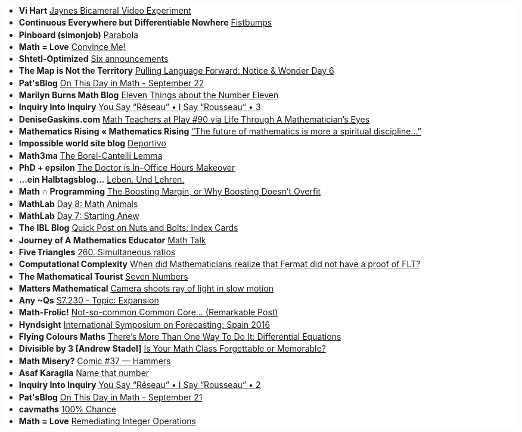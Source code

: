 * **Vi Hart** [Jaynes Bicameral Video Experiment](http://vihart.com/jaynes-bicameral-video-experiment/)
* **Continuous Everywhere but Differentiable Nowhere** [Fistbumps](http://samjshah.com/2015/09/22/fistbumps/)
* **Pinboard (simonjob)** [Parabola](http://www.parabola.unsw.edu.au/)
* **Math = Love** [Convince Me!](http://mathequalslove.blogspot.com/2015/09/convince-me.html)
* **Shtetl-Optimized** [Six announcements](http://www.scottaaronson.com/blog/?p=2487)
* **The Map is Not the Territory** [Pulling Language Forward: Notice & Wonder Day 6](http://feedproxy.google.com/~r/blogspot/zuLSW/~3/e_ne0YMqp2I/pulling-language-forward-notice-wonder.html)
* **Pat'sBlog** [On This Day in Math - September 22](http://pballew.blogspot.com/2015/09/on-this-day-in-math-september-22.html)
* **Marilyn Burns Math Blog** [Eleven Things about the Number Eleven](http://marilynburnsmathblog.com/wordpress/eleven-things-about-the-number-eleven/)
* **Inquiry Into Inquiry** [You Say “Réseau” • I Say “Rousseau” • 3](http://inquiryintoinquiry.com/2015/09/21/you-say-reseau-%e2%80%a2-i-say-rousseau-%e2%80%a2-3/)
* **DeniseGaskins.com** [Math Teachers at Play #90 via Life Through A Mathematician’s Eyes](http://denisegaskins.com/2015/09/21/math-teachers-at-play-90-via-life-through-a-mathematicians-eyes/)
* **Mathematics Rising « Mathematics Rising** [“The future of mathematics is more a spiritual discipline…”](http://mathrising.com/?p=1328)
* **Impossible world site blog** [Deportivo](http://feedproxy.google.com/~r/ImpossibleWorldSiteBlog/~3/v4Zct3HuWrA/deportivo.html)
* **Math3ma** [The Borel-Cantelli Lemma](http://www.math3ma.com/mathema/2015/9/21/the-borel-cantelli-lemma)
* **PhD + epsilon** [The Doctor is In–Office Hours Makeover](http://blogs.ams.org/phdplus/2015/09/21/the-doctor-is-in-office-hours-makeover/)
* **...ein Halbtagsblog...** [Leben. Und Lehren.](http://feedproxy.google.com/~r/halbtagsblog/oPZW/~3/drJpqUZqXwY/)
* **Math ∩ Programming** [The Boosting Margin, or Why Boosting Doesn’t Overfit](http://jeremykun.com/2015/09/21/the-boosting-margin-or-why-boosting-doesnt-overfit/)
* **MathLab** [Day 8: Math Animals](https://banderson02.wordpress.com/2015/09/21/day-8-math-animals/)
* **MathLab** [Day 7: Starting Anew](https://banderson02.wordpress.com/2015/09/21/day-7-starting-anew/)
* **The IBL Blog** [Quick Post on Nuts and Bolts:  Index Cards](http://theiblblog.blogspot.com/2015/09/quick-post-on-nuts-and-bolts-index-cards.html)
* **Journey of A Mathematics Educator** [Math Talk](https://geometrywiz.wordpress.com/2015/09/21/math-talk/)
* **Five Triangles** [260. Simultaneous ratios](http://fivetriangles.blogspot.com/2015/09/260-simultaneous-ratios.html)
* **Computational Complexity** [When did Mathematicians realize that Fermat did not have a proof of FLT?](http://blog.computationalcomplexity.org/2015/09/when-did-mathematicians-realize-that.html)
* **The Mathematical Tourist** [Seven Numbers](http://mathtourist.blogspot.com/2015/09/seven-numbers.html)
* **Matters Mathematical** [Camera shoots ray of light in slow motion](https://mattersmathematical.wordpress.com/2015/09/21/camera-shoots-ray-of-light-in-slow-motion/)
* **Any ~Qs** [S7.230 - Topic: Expansion](http://mathtans.blogspot.com/2015/09/s7230-topic-expansion.html)
* **Math-Frolic!** [Not-so-common Common Core... (Remarkable Post)](http://math-frolic.blogspot.com/2015/09/not-so-common-common-core-remarkable.html)
* **Hyndsight** [International Symposium on Forecasting: Spain 2016](http://feedproxy.google.com/~r/Hyndsight/~3/TYFP9uJy-zk/)
* **Flying Colours Maths** [There’s More Than One Way To Do It: Differential Equations](http://www.flyingcoloursmaths.co.uk/theres-more-than-one-way-to-do-it-differential-equations/)
* **Divisible by 3 [Andrew Stadel]** [Is Your Math Class Forgettable or Memorable?](http://mr-stadel.blogspot.com/2015/09/is-your-math-class-forgettable-or.html)
* **Math Misery?** [Comic #37 — Hammers](http://mathmisery.com/wp/2015/09/20/comic-37-hammers/)
* **Asaf Karagila** [Name that number](http://boolesrings.org/asafk/2015/name-that-number/)
* **Inquiry Into Inquiry** [You Say “Réseau” • I Say “Rousseau” • 2](http://inquiryintoinquiry.com/2015/09/20/you-say-reseau-%e2%80%a2-i-say-rousseau-%e2%80%a2-2/)
* **Pat'sBlog** [On This Day in Math - September 21](http://pballew.blogspot.com/2015/09/on-this-day-in-math-september-21.html)
* **cavmaths** [100% Chance](https://cavmaths.wordpress.com/2015/09/20/100-chance/)
* **Math = Love** [Remediating Integer Operations](http://mathequalslove.blogspot.com/2015/09/remediating-integer-operations.html)